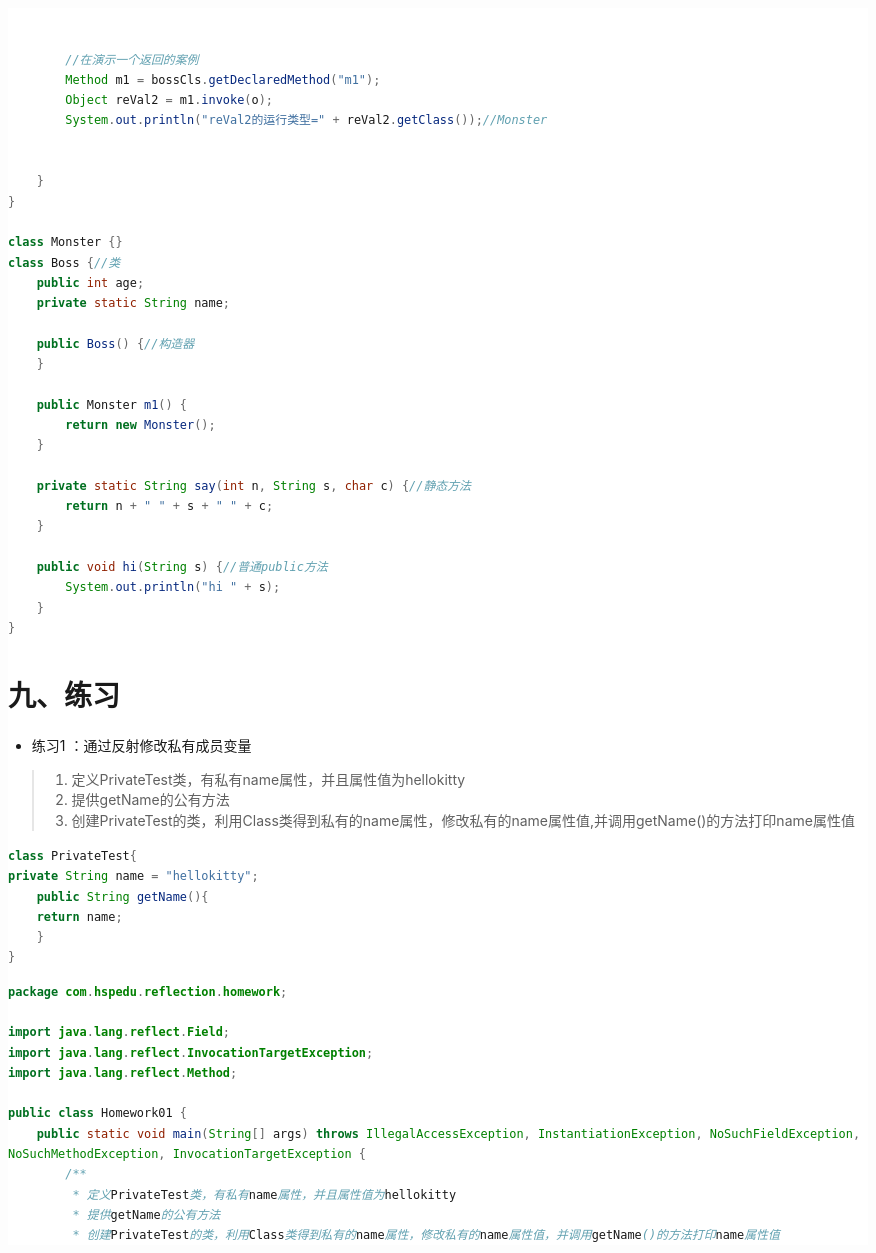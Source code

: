 ```java


        //在演示一个返回的案例
        Method m1 = bossCls.getDeclaredMethod("m1");
        Object reVal2 = m1.invoke(o);
        System.out.println("reVal2的运行类型=" + reVal2.getClass());//Monster


    }
}

class Monster {}
class Boss {//类
    public int age;
    private static String name;

    public Boss() {//构造器
    }

    public Monster m1() {
        return new Monster();
    }

    private static String say(int n, String s, char c) {//静态方法
        return n + " " + s + " " + c;
    }

    public void hi(String s) {//普通public方法
        System.out.println("hi " + s);
    }
}
```

# 九、练习

- 练习1 ：通过反射修改私有成员变量

> 1. 定义PrivateTest类，有私有name属性，并且属性值为hellokitty            
> 2. 提供getName的公有方法            
> 3. 创建PrivateTest的类，利用Class类得到私有的name属性，修改私有的name属性值,并调用getName()的方法打印name属性值             

```java
class PrivateTest{
private String name = "hellokitty";
    public String getName(){
    return name;
    }
}
```

```java
package com.hspedu.reflection.homework;

import java.lang.reflect.Field;
import java.lang.reflect.InvocationTargetException;
import java.lang.reflect.Method;

public class Homework01 {
    public static void main(String[] args) throws IllegalAccessException, InstantiationException, NoSuchFieldException, NoSuchMethodException, InvocationTargetException {
        /**
         * 定义PrivateTest类，有私有name属性，并且属性值为hellokitty
         * 提供getName的公有方法
         * 创建PrivateTest的类，利用Class类得到私有的name属性，修改私有的name属性值，并调用getName()的方法打印name属性值
```